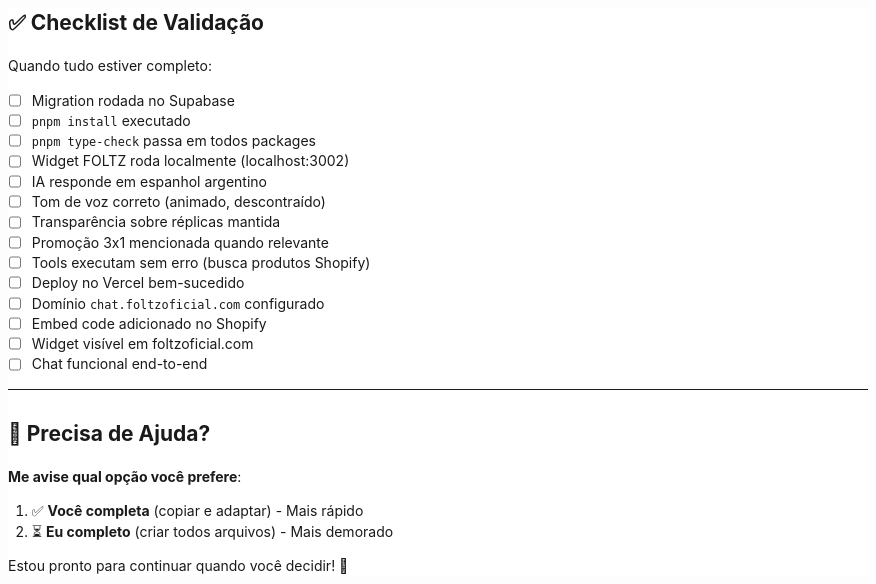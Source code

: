
## ✅ Checklist de Validação

Quando tudo estiver completo:

- [ ] Migration rodada no Supabase
- [ ] `pnpm install` executado
- [ ] `pnpm type-check` passa em todos packages
- [ ] Widget FOLTZ roda localmente (localhost:3002)
- [ ] IA responde em espanhol argentino
- [ ] Tom de voz correto (animado, descontraído)
- [ ] Transparência sobre réplicas mantida
- [ ] Promoção 3x1 mencionada quando relevante
- [ ] Tools executam sem erro (busca produtos Shopify)
- [ ] Deploy no Vercel bem-sucedido
- [ ] Domínio `chat.foltzoficial.com` configurado
- [ ] Embed code adicionado no Shopify
- [ ] Widget visível em foltzoficial.com
- [ ] Chat funcional end-to-end

---

## 🙋 Precisa de Ajuda?

**Me avise qual opção você prefere**:

1. ✅ **Você completa** (copiar e adaptar) - Mais rápido
2. ⏳ **Eu completo** (criar todos arquivos) - Mais demorado

Estou pronto para continuar quando você decidir! 🚀
